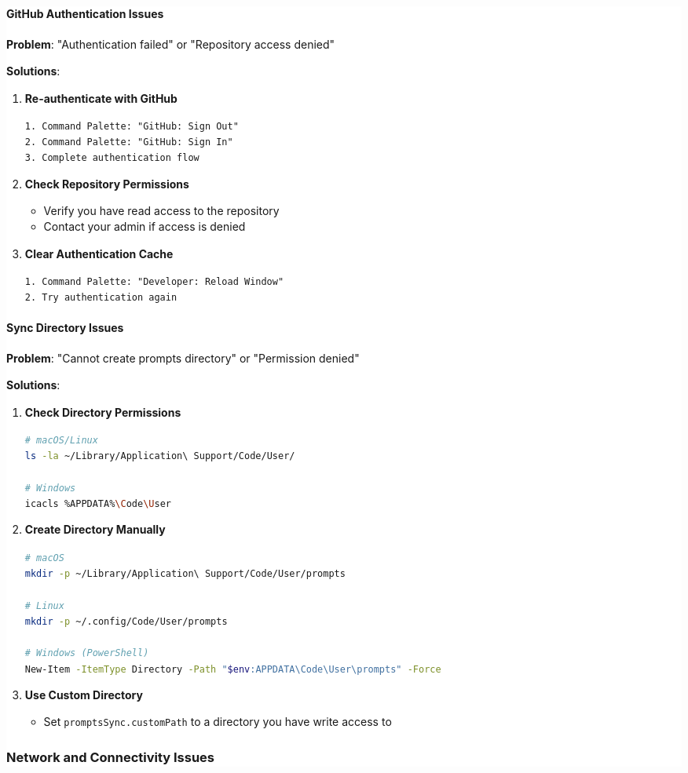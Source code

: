 #### GitHub Authentication Issues

**Problem**: "Authentication failed" or "Repository access denied"

**Solutions**:

1. **Re-authenticate with GitHub**

   ```
   1. Command Palette: "GitHub: Sign Out"
   2. Command Palette: "GitHub: Sign In"
   3. Complete authentication flow
   ```

2. **Check Repository Permissions**

   - Verify you have read access to the repository
   - Contact your admin if access is denied

3. **Clear Authentication Cache**
   ```
   1. Command Palette: "Developer: Reload Window"
   2. Try authentication again
   ```

#### Sync Directory Issues

**Problem**: "Cannot create prompts directory" or "Permission denied"

**Solutions**:

1. **Check Directory Permissions**

   ```bash
   # macOS/Linux
   ls -la ~/Library/Application\ Support/Code/User/

   # Windows
   icacls %APPDATA%\Code\User
   ```

2. **Create Directory Manually**

   ```bash
   # macOS
   mkdir -p ~/Library/Application\ Support/Code/User/prompts

   # Linux
   mkdir -p ~/.config/Code/User/prompts

   # Windows (PowerShell)
   New-Item -ItemType Directory -Path "$env:APPDATA\Code\User\prompts" -Force
   ```

3. **Use Custom Directory**
   - Set `promptsSync.customPath` to a directory you have write access to

### Network and Connectivity Issues

